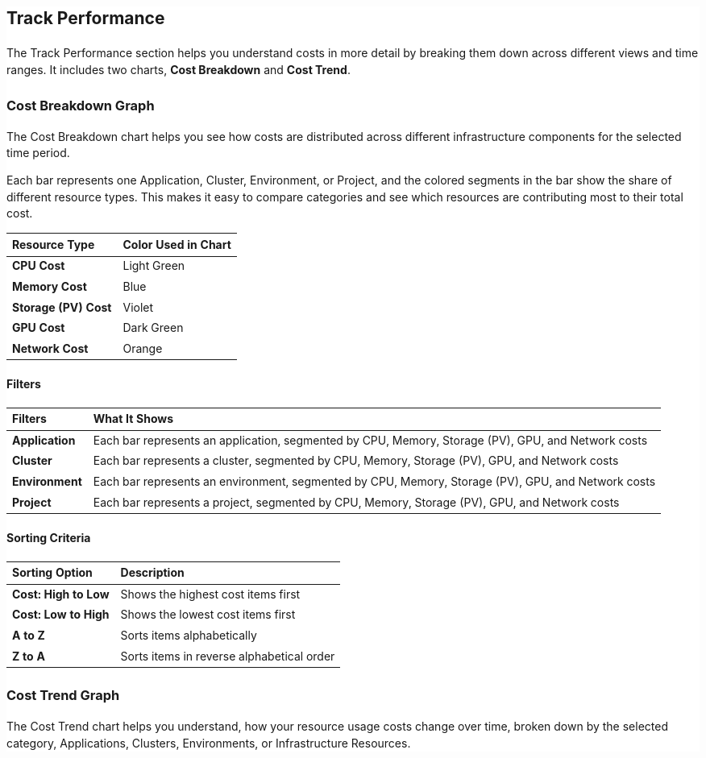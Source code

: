 

## Track Performance

The Track Performance section helps you understand costs in more detail by breaking them down across different views and time ranges. It includes two charts, **Cost Breakdown** and **Cost Trend**.

### Cost Breakdown Graph

The Cost Breakdown chart helps you see how costs are distributed across different infrastructure components for the selected time period. 

Each bar represents one Application, Cluster, Environment, or Project, and the colored segments in the bar show the share of different resource types. This makes it easy to compare categories and see which resources are contributing most to their total cost.

| Resource Type         | Color Used in Chart  |
|:--------------------- |:---------------------|
| **CPU Cost**          | Light Green          |
| **Memory Cost**       | Blue                 |
| **Storage (PV) Cost** | Violet               |
| **GPU Cost**          | Dark Green           |
| **Network Cost**      | Orange               |

#### Filters

| Filters | What It Shows |
|:-----------------|:--------------|
| **Application**  | Each bar represents an application, segmented by CPU, Memory, Storage (PV), GPU, and Network costs |
| **Cluster**      | Each bar represents a cluster, segmented by CPU, Memory, Storage (PV), GPU, and Network costs |
| **Environment**  | Each bar represents an environment, segmented by CPU, Memory, Storage (PV), GPU, and Network costs |
| **Project**      | Each bar represents a project, segmented by CPU, Memory, Storage (PV), GPU, and Network costs |

#### Sorting Criteria

| Sorting Option     | Description |
|:-------------------|:------------|
| **Cost: High to Low** | Shows the highest cost items first |
| **Cost: Low to High** | Shows the lowest cost items first |
| **A to Z**           | Sorts items alphabetically |
| **Z to A**           | Sorts items in reverse alphabetical order |

### Cost Trend Graph

The Cost Trend chart helps you understand, how your resource usage costs change over time, broken down by the selected category, Applications, Clusters, Environments, or Infrastructure Resources.
